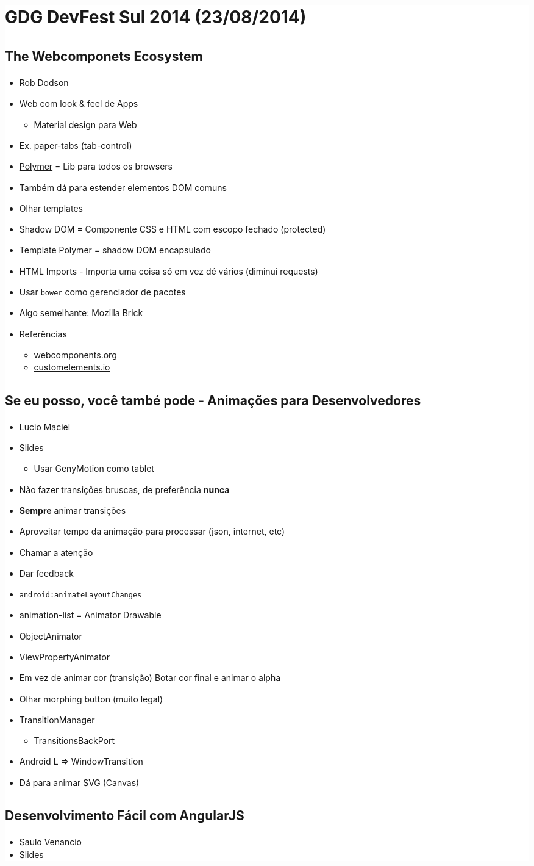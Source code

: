 # GDG DevFest Sul 2014 (23/08/2014)

## The Webcomponets Ecosystem
- [Rob Dodson](http://github.com/robdodson)


- Web com look & feel de Apps
  - Material design para Web
- Ex. paper-tabs (tab-control)
- [Polymer](http://polymer-project.org/) = Lib para todos os browsers
- Também dá para estender elementos DOM comuns
- Olhar templates
- Shadow DOM = Componente CSS e HTML com escopo fechado (protected)
- Template Polymer = shadow DOM encapsulado
- HTML Imports - Importa uma coisa só em vez dé vários (diminui requests)
- Usar `bower` como gerenciador de pacotes
- Algo semelhante: [Mozilla Brick](http://brick.mozilla.io/)
- Referências
  - [webcomponents.org](http://webcomponents.org/)
  - [customelements.io](http://customelements.io/)


## Se eu posso, você també pode - Animações para Desenvolvedores
- [Lucio Maciel](http://twitter.com/luciofm)
- [Slides](http://github.com/luciofm/ifican)
  - Usar GenyMotion como tablet


- Não fazer transições bruscas, de preferência **nunca**
- **Sempre** animar transições
- Aproveitar tempo da animação para processar (json, internet, etc)
- Chamar a atenção
- Dar feedback
- `android:animateLayoutChanges`
- animation-list = Animator Drawable
- ObjectAnimator
- ViewPropertyAnimator
- Em vez de animar cor (transição) Botar cor final e animar o alpha
- Olhar morphing button (muito legal)
- TransitionManager
  - TransitionsBackPort
- Android L => WindowTransition
- Dá para animar SVG (Canvas)


## Desenvolvimento Fácil com AngularJS
- [Saulo Venancio](http://github.com/saulovenancio)
- [Slides](http://github.com/saulovenancio/AngularJS-Apresentacao)

